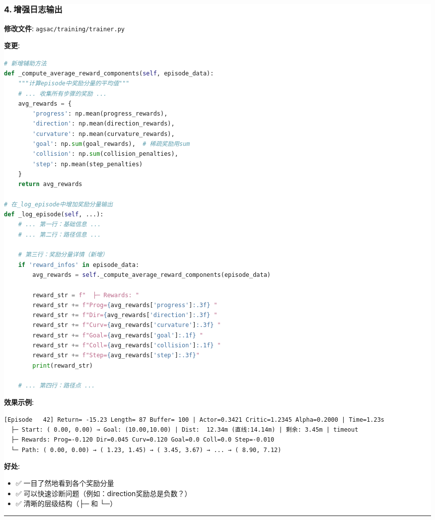 ### 4. 增强日志输出

**修改文件**: `agsac/training/trainer.py`

**变更**:
```python
# 新增辅助方法
def _compute_average_reward_components(self, episode_data):
    """计算episode中奖励分量的平均值"""
    # ... 收集所有步骤的奖励 ...
    avg_rewards = {
        'progress': np.mean(progress_rewards),
        'direction': np.mean(direction_rewards),
        'curvature': np.mean(curvature_rewards),
        'goal': np.sum(goal_rewards),  # 稀疏奖励用sum
        'collision': np.sum(collision_penalties),
        'step': np.mean(step_penalties)
    }
    return avg_rewards

# 在_log_episode中增加奖励分量输出
def _log_episode(self, ...):
    # ... 第一行：基础信息 ...
    # ... 第二行：路径信息 ...
    
    # 第三行：奖励分量详情（新增）
    if 'reward_infos' in episode_data:
        avg_rewards = self._compute_average_reward_components(episode_data)
        
        reward_str = f"  ├─ Rewards: "
        reward_str += f"Prog={avg_rewards['progress']:.3f} "
        reward_str += f"Dir={avg_rewards['direction']:.3f} "
        reward_str += f"Curv={avg_rewards['curvature']:.3f} "
        reward_str += f"Goal={avg_rewards['goal']:.1f} "
        reward_str += f"Coll={avg_rewards['collision']:.1f} "
        reward_str += f"Step={avg_rewards['step']:.3f}"
        print(reward_str)
    
    # ... 第四行：路径点 ...
```

**效果示例**:
```
[Episode   42] Return= -15.23 Length= 87 Buffer= 100 | Actor=0.3421 Critic=1.2345 Alpha=0.2000 | Time=1.23s
  ├─ Start: ( 0.00, 0.00) → Goal: (10.00,10.00) | Dist:  12.34m (直线:14.14m) | 剩余: 3.45m | timeout
  ├─ Rewards: Prog=-0.120 Dir=0.045 Curv=0.120 Goal=0.0 Coll=0.0 Step=-0.010
  └─ Path: ( 0.00, 0.00) → ( 1.23, 1.45) → ( 3.45, 3.67) → ... → ( 8.90, 7.12)
```

**好处**:
- ✅ 一目了然地看到各个奖励分量
- ✅ 可以快速诊断问题（例如：direction奖励总是负数？）
- ✅ 清晰的层级结构（├─ 和 └─）

---